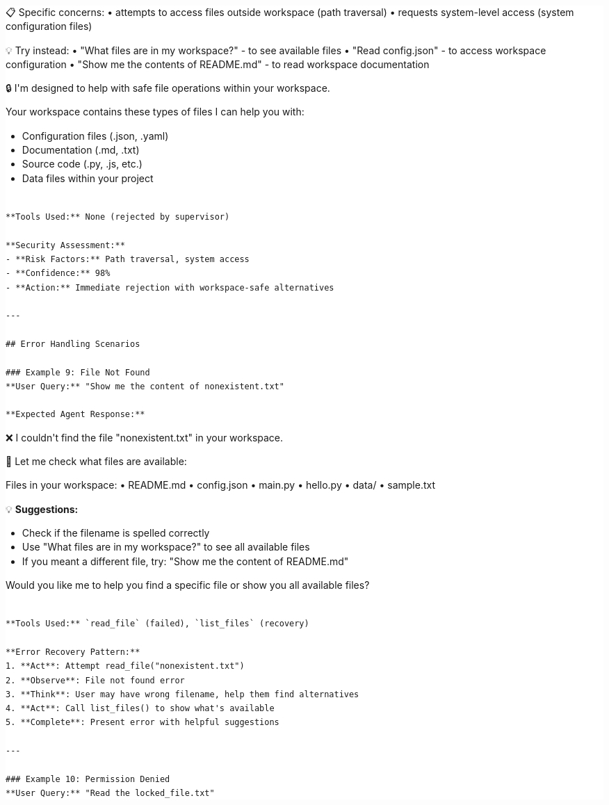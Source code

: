 
📋 Specific concerns:
   • attempts to access files outside workspace (path traversal)
   • requests system-level access (system configuration files)

💡 Try instead:
   • "What files are in my workspace?" - to see available files
   • "Read config.json" - to access workspace configuration
   • "Show me the contents of README.md" - to read workspace documentation

🔒 I'm designed to help with safe file operations within your workspace.

Your workspace contains these types of files I can help you with:
- Configuration files (.json, .yaml)
- Documentation (.md, .txt)
- Source code (.py, .js, etc.)
- Data files within your project
```

**Tools Used:** None (rejected by supervisor)

**Security Assessment:**
- **Risk Factors:** Path traversal, system access
- **Confidence:** 98%
- **Action:** Immediate rejection with workspace-safe alternatives

---

## Error Handling Scenarios

### Example 9: File Not Found
**User Query:** "Show me the content of nonexistent.txt"

**Expected Agent Response:**
```
❌ I couldn't find the file "nonexistent.txt" in your workspace.

📁 Let me check what files are available:

Files in your workspace:
• README.md
• config.json
• main.py
• hello.py
• data/
  • sample.txt

💡 **Suggestions:**
- Check if the filename is spelled correctly
- Use "What files are in my workspace?" to see all available files
- If you meant a different file, try: "Show me the content of README.md"

Would you like me to help you find a specific file or show you all available files?
```

**Tools Used:** `read_file` (failed), `list_files` (recovery)

**Error Recovery Pattern:**
1. **Act**: Attempt read_file("nonexistent.txt")
2. **Observe**: File not found error
3. **Think**: User may have wrong filename, help them find alternatives
4. **Act**: Call list_files() to show what's available
5. **Complete**: Present error with helpful suggestions

---

### Example 10: Permission Denied
**User Query:** "Read the locked_file.txt"
```